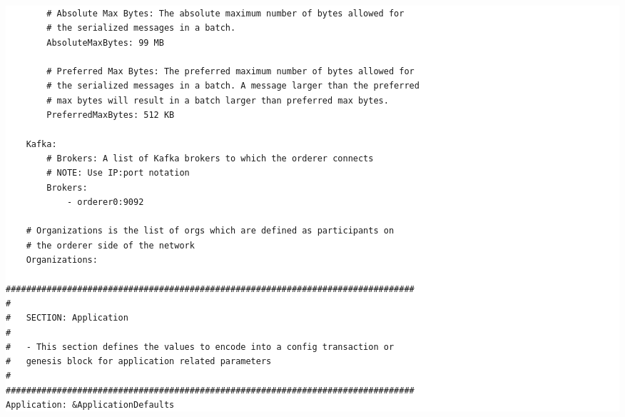             # Absolute Max Bytes: The absolute maximum number of bytes allowed for
            # the serialized messages in a batch.
            AbsoluteMaxBytes: 99 MB

            # Preferred Max Bytes: The preferred maximum number of bytes allowed for
            # the serialized messages in a batch. A message larger than the preferred
            # max bytes will result in a batch larger than preferred max bytes.
            PreferredMaxBytes: 512 KB

        Kafka:
            # Brokers: A list of Kafka brokers to which the orderer connects
            # NOTE: Use IP:port notation
            Brokers:
                - orderer0:9092

        # Organizations is the list of orgs which are defined as participants on
        # the orderer side of the network
        Organizations:

    ################################################################################
    #
    #   SECTION: Application
    #
    #   - This section defines the values to encode into a config transaction or
    #   genesis block for application related parameters
    #
    ################################################################################
    Application: &ApplicationDefaults
